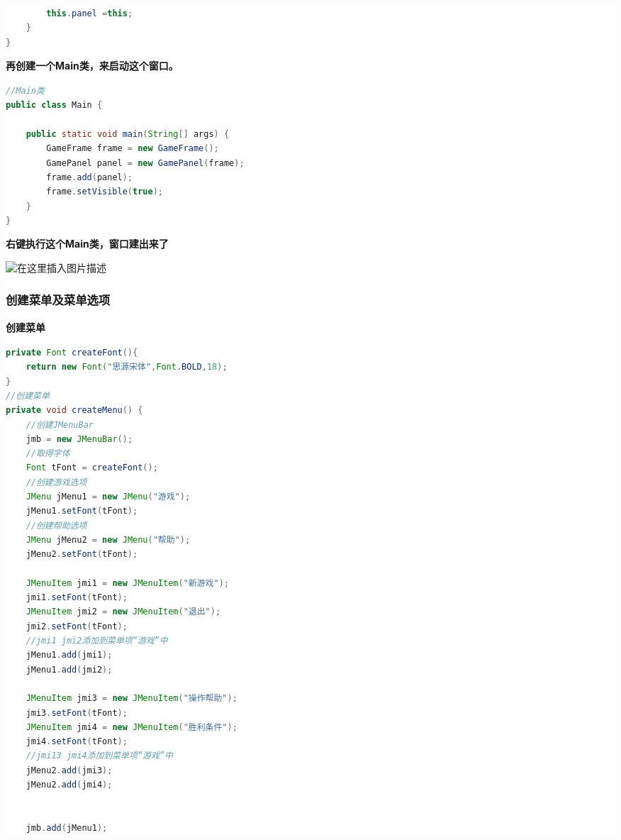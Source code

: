 ```java
		this.panel =this;
	}
}

```

**再创建一个Main类，来启动这个窗口。**

```java
//Main类
public class Main {

	public static void main(String[] args) {
		GameFrame frame = new GameFrame();
		GamePanel panel = new GamePanel(frame);
		frame.add(panel);
		frame.setVisible(true);
	}
}

```

**右键执行这个Main类，窗口建出来了**
  
![在这里插入图片描述](https://i-blog.csdnimg.cn/blog_migrate/f04ad697c68b043687dc360b84d370cc.png)

### 创建菜单及菜单选项

**创建菜单**

```java
private Font createFont(){
	return new Font("思源宋体",Font.BOLD,18);
}
//创建菜单
private void createMenu() {
	//创建JMenuBar
	jmb = new JMenuBar();
	//取得字体
	Font tFont = createFont(); 
	//创建游戏选项
	JMenu jMenu1 = new JMenu("游戏");
	jMenu1.setFont(tFont);
	//创建帮助选项
	JMenu jMenu2 = new JMenu("帮助");
	jMenu2.setFont(tFont);
	
	JMenuItem jmi1 = new JMenuItem("新游戏");
	jmi1.setFont(tFont);
	JMenuItem jmi2 = new JMenuItem("退出");
	jmi2.setFont(tFont);
	//jmi1 jmi2添加到菜单项“游戏”中
	jMenu1.add(jmi1);
	jMenu1.add(jmi2);
	
	JMenuItem jmi3 = new JMenuItem("操作帮助");
	jmi3.setFont(tFont);
	JMenuItem jmi4 = new JMenuItem("胜利条件");
	jmi4.setFont(tFont);
	//jmi13 jmi4添加到菜单项“游戏”中
	jMenu2.add(jmi3);
	jMenu2.add(jmi4);
	
	
	jmb.add(jMenu1);
```